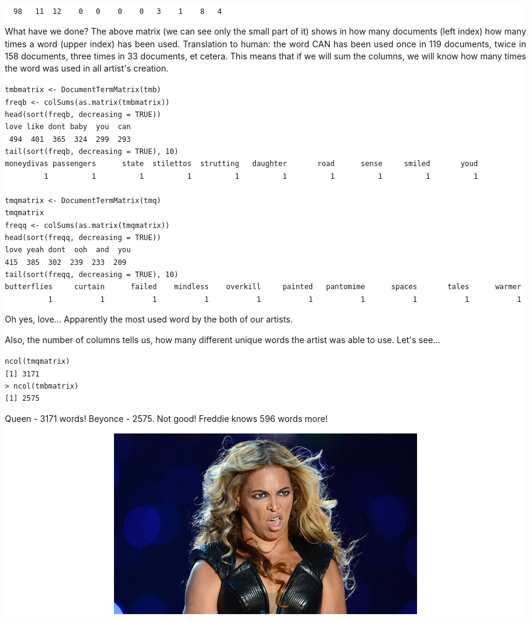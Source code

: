 ```
  98   11  12    0   0    0    0   3    1    8   4
```

<p align="justify">What have we done? The above matrix (we can see only the small part  of it) shows in how many documents (left index) how many times a word (upper index) has been used. Translation to human: the word CAN has been used once in 119 documents, twice in 158 documents, three times in 33 documents, et cetera. This means that if we will sum the columns, we will know how many times the word was used in all artist's creation.</p>

```
tmbmatrix <- DocumentTermMatrix(tmb)
freqb <- colSums(as.matrix(tmbmatrix))
head(sort(freqb, decreasing = TRUE))
love like dont baby  you  can 
 494  401  365  324  299  293 
tail(sort(freqb, decreasing = TRUE), 10)
moneydivas passengers      state  stilettos  strutting   daughter       road      sense     smiled       youd 
         1          1          1          1          1          1          1          1          1          1

tmqmatrix <- DocumentTermMatrix(tmq)
tmqmatrix
freqq <- colSums(as.matrix(tmqmatrix))
head(sort(freqq, decreasing = TRUE))
love yeah dont  ooh  and  you 
415  385  302  239  233  209 
tail(sort(freqq, decreasing = TRUE), 10)
butterflies     curtain      failed    mindless    overkill     painted   pantomime      spaces       tales      warmer 
          1           1           1           1           1           1           1           1           1           1 
```

Oh yes, love... Apparently the most used word by the both of our artists.

Also, the number of columns tells us, how many different unique words the artist was able to use. Let's see...

```
ncol(tmqmatrix)
[1] 3171
> ncol(tmbmatrix)
[1] 2575
```

Queen - 3171 words! Beyonce - 2575. Not good! Freddie knows 596 words more!
<p align="center">
  <img src="./images/dumb_beyonce.jpg">
</p>
